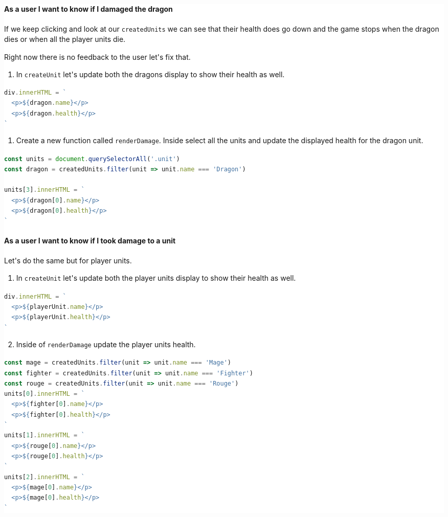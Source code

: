 #### As a user I want to know if I damaged the dragon

If we keep clicking and look at our `createdUnits` we can see that their health does go down and the game stops when the dragon dies or when all the player units die.

Right now there is no feedback to the user let's fix that.

1. In `createUnit` let's update both the dragons display to show their health as well.

```js
div.innerHTML = `
  <p>${dragon.name}</p>
  <p>${dragon.health}</p>
`
```

1. Create a new function called `renderDamage`. Inside select all the units and update the displayed health for the dragon unit.

```js
const units = document.querySelectorAll('.unit')
const dragon = createdUnits.filter(unit => unit.name === 'Dragon')

units[3].innerHTML = `
  <p>${dragon[0].name}</p>
  <p>${dragon[0].health}</p>
`
```

#### As a user I want to know if I took damage to a unit

Let's do the same but for player units.

1. In `createUnit` let's update both the player units display to show their health as well.

```js
div.innerHTML = `
  <p>${playerUnit.name}</p>
  <p>${playerUnit.health}</p>
`
```

2. Inside of `renderDamage` update the player units health.

```js
const mage = createdUnits.filter(unit => unit.name === 'Mage')
const fighter = createdUnits.filter(unit => unit.name === 'Fighter')
const rouge = createdUnits.filter(unit => unit.name === 'Rouge')
units[0].innerHTML = `
  <p>${fighter[0].name}</p>
  <p>${fighter[0].health}</p>
`
units[1].innerHTML = `
  <p>${rouge[0].name}</p>
  <p>${rouge[0].health}</p>
`
units[2].innerHTML = `
  <p>${mage[0].name}</p>
  <p>${mage[0].health}</p>
`
```
